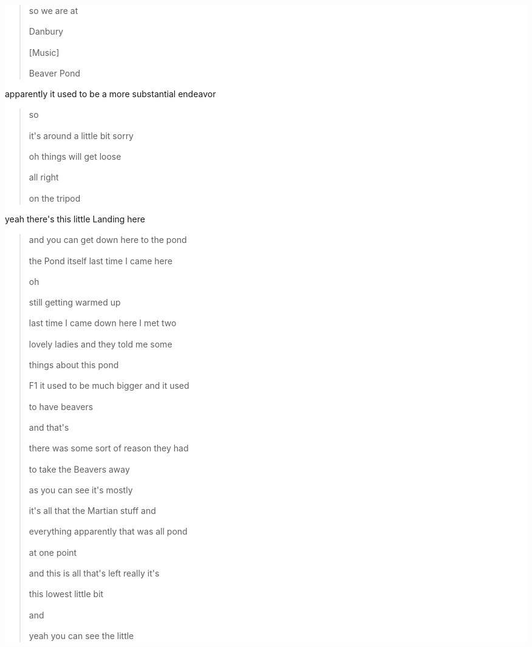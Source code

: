 > so we are at
>
> Danbury
>
> [Music]
>
> Beaver Pond
>
> 
apparently it used to be a 
more substantial endeavor
>
> so
>
> it&#39;s around a little bit sorry
>
> oh things will get loose
>
> all right
>
> on the tripod
>
> 
yeah there&#39;s this little Landing here
>
> and you can get down here to the pond
>
> the Pond itself last time I came here
>
> oh
>
> still getting warmed up
>
> last time I came down here I met two
>
> lovely ladies and they told me some
>
> things about this pond
>
> F1 it used to be much bigger and it used
>
> to have beavers
>
> and that&#39;s
>
> there was some sort of reason they had
>
> to take the Beavers away
>
> as you can see it&#39;s mostly
>
> it&#39;s all that the Martian stuff and
>
> everything apparently that was all pond
>
> at one point
>
> and this is all that&#39;s left really it&#39;s
>
> this lowest little bit
>
> and
>
> yeah you can see the little